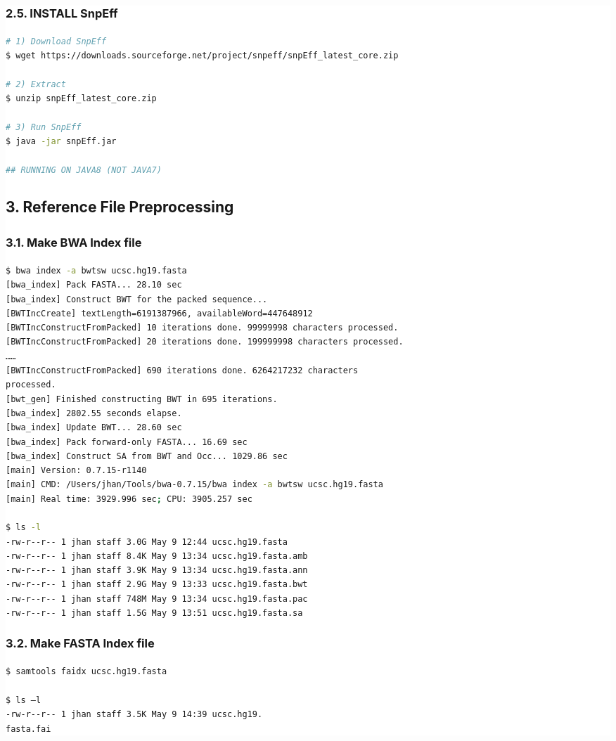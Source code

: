 ### 2.5. INSTALL SnpEff

```bash
# 1) Download SnpEff
$ wget https://downloads.sourceforge.net/project/snpeff/snpEff_latest_core.zip

# 2) Extract
$ unzip snpEff_latest_core.zip

# 3) Run SnpEff
$ java -jar snpEff.jar

## RUNNING ON JAVA8 (NOT JAVA7)
```


## 3. Reference File Preprocessing
### 3.1. Make BWA Index file

```bash
$ bwa index -a bwtsw ucsc.hg19.fasta
[bwa_index] Pack FASTA... 28.10 sec
[bwa_index] Construct BWT for the packed sequence...
[BWTIncCreate] textLength=6191387966, availableWord=447648912
[BWTIncConstructFromPacked] 10 iterations done. 99999998 characters processed.
[BWTIncConstructFromPacked] 20 iterations done. 199999998 characters processed.
……
[BWTIncConstructFromPacked] 690 iterations done. 6264217232 characters
processed.
[bwt_gen] Finished constructing BWT in 695 iterations.
[bwa_index] 2802.55 seconds elapse.
[bwa_index] Update BWT... 28.60 sec
[bwa_index] Pack forward-only FASTA... 16.69 sec
[bwa_index] Construct SA from BWT and Occ... 1029.86 sec
[main] Version: 0.7.15-r1140
[main] CMD: /Users/jhan/Tools/bwa-0.7.15/bwa index -a bwtsw ucsc.hg19.fasta
[main] Real time: 3929.996 sec; CPU: 3905.257 sec

$ ls -l
-rw-r--r-- 1 jhan staff 3.0G May 9 12:44 ucsc.hg19.fasta
-rw-r--r-- 1 jhan staff 8.4K May 9 13:34 ucsc.hg19.fasta.amb
-rw-r--r-- 1 jhan staff 3.9K May 9 13:34 ucsc.hg19.fasta.ann
-rw-r--r-- 1 jhan staff 2.9G May 9 13:33 ucsc.hg19.fasta.bwt
-rw-r--r-- 1 jhan staff 748M May 9 13:34 ucsc.hg19.fasta.pac
-rw-r--r-- 1 jhan staff 1.5G May 9 13:51 ucsc.hg19.fasta.sa
```

### 3.2. Make FASTA Index file

```bash
$ samtools faidx ucsc.hg19.fasta

$ ls –l
-rw-r--r-- 1 jhan staff 3.5K May 9 14:39 ucsc.hg19.
fasta.fai
```
